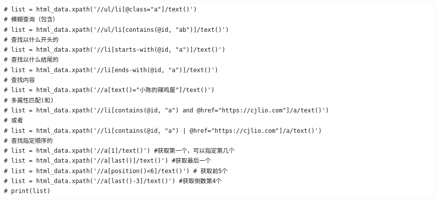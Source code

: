     # list = html_data.xpath('//ul/li[@class="a"]/text()')
    # 模糊查询（包含）
    # list = html_data.xpath('//ul/li[contains(@id, "ab")]/text()')
    # 查找以什么开头的
    # list = html_data.xpath('//li[starts-with(@id, "a")]/text()')
    # 查找以什么结尾的
    # list = html_data.xpath('//li[ends-with(@id, "a")]/text()')
    # 查找内容
    # list = html_data.xpath('//a[text()="小陈的辣鸡屋"]/text()')
    # 多属性匹配(和)
    # list = html_data.xpath('//li[contains(@id, "a") and @href="https://cjlio.com"]/a/text()')
    # 或者
    # list = html_data.xpath('//li[contains(@id, "a") | @href="https://cjlio.com"]/a/text()')
    # 查找指定顺序的
    # list = html_data.xpath('//a[1]/text()') #获取第一个，可以指定第几个
    # list = html_data.xpath('//a[last()]/text()') #获取最后一个
    # list = html_data.xpath('//a[position()<6]/text()') # 获取前5个
    # list = html_data.xpath('//a[last()-3]/text()') #获取倒数第4个
    # print(list)
    